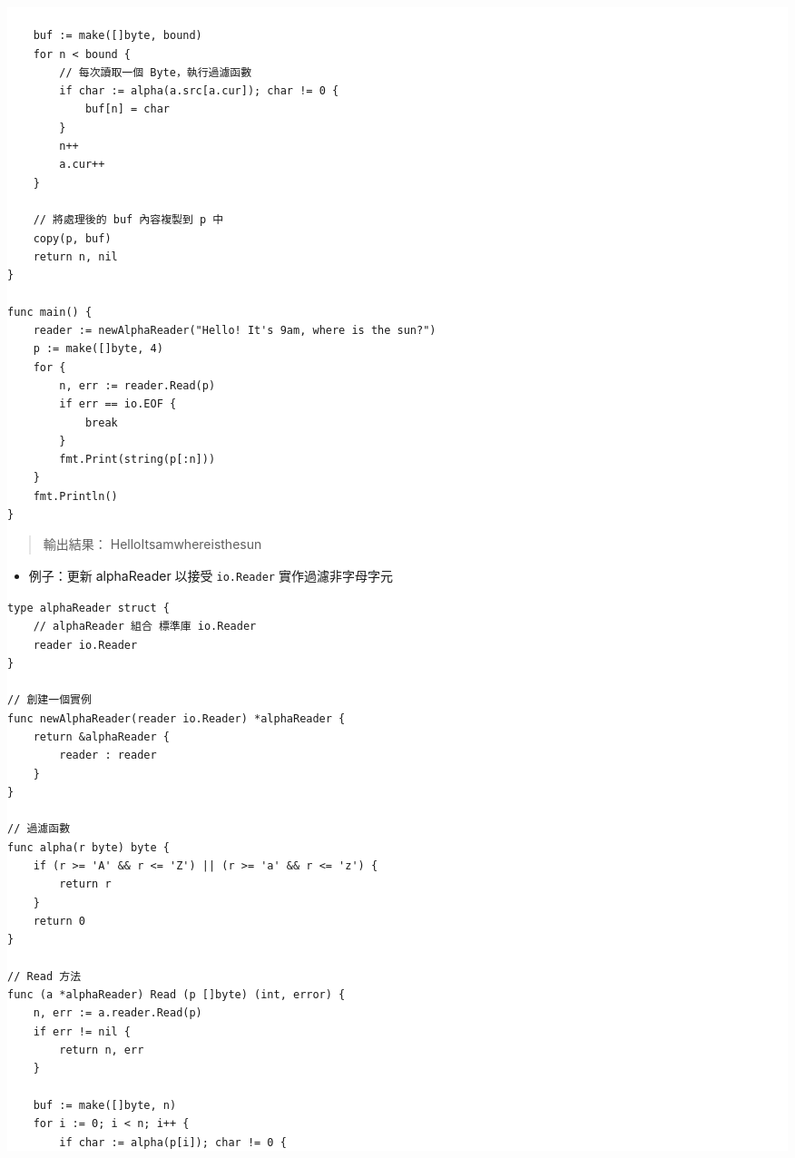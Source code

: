 ```

	buf := make([]byte, bound)
	for n < bound {
		// 每次讀取一個 Byte，執行過濾函數
		if char := alpha(a.src[a.cur]); char != 0 {
			buf[n] = char
		}
		n++
		a.cur++
	}

	// 將處理後的 buf 內容複製到 p 中
	copy(p, buf)
	return n, nil
}

func main() {
	reader := newAlphaReader("Hello! It's 9am, where is the sun?")
	p := make([]byte, 4)
	for {
		n, err := reader.Read(p)
		if err == io.EOF {
			break
		}
		fmt.Print(string(p[:n]))
	}
	fmt.Println()
}
```
> 輸出結果：
> HelloItsamwhereisthesun

* 例子：更新 alphaReader 以接受 `io.Reader` 實作過濾非字母字元
```
type alphaReader struct {
	// alphaReader 組合 標準庫 io.Reader
	reader io.Reader
}

// 創建一個實例
func newAlphaReader(reader io.Reader) *alphaReader {
	return &alphaReader {
		reader : reader
	}
}

// 過濾函數
func alpha(r byte) byte {
	if (r >= 'A' && r <= 'Z') || (r >= 'a' && r <= 'z') {
		return r
	} 
	return 0
}

// Read 方法
func (a *alphaReader) Read (p []byte) (int, error) {
	n, err := a.reader.Read(p)
	if err != nil {
		return n, err
	}

	buf := make([]byte, n)
	for i := 0; i < n; i++ {
		if char := alpha(p[i]); char != 0 {
```